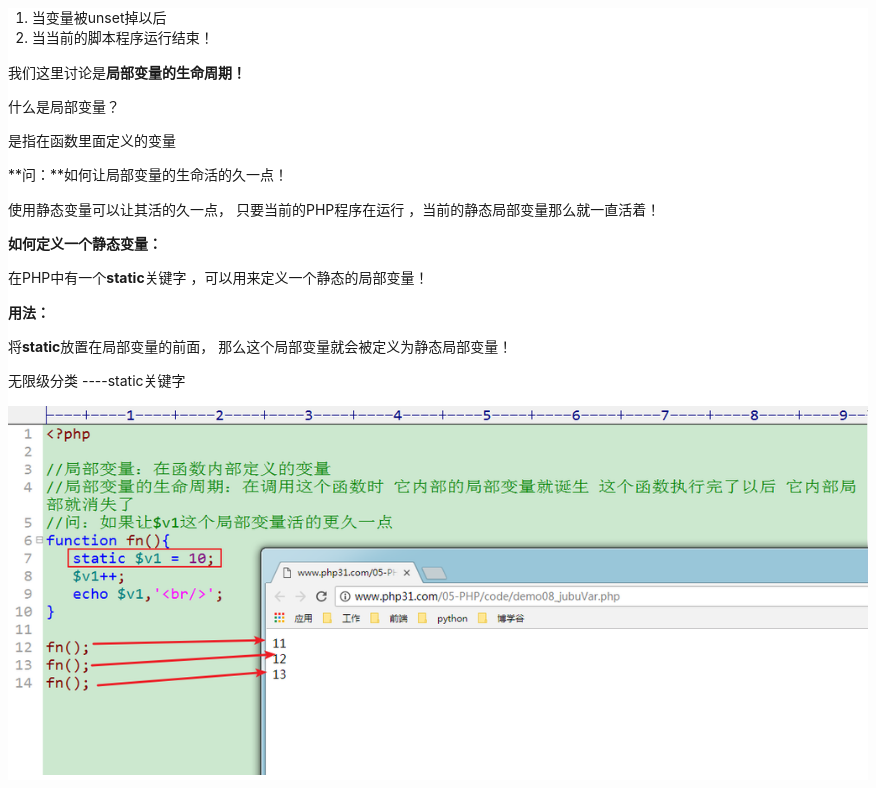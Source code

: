 1. 当变量被unset掉以后
2. 当当前的脚本程序运行结束！



我们这里讨论是**局部变量的生命周期！**



什么是局部变量？

是指在函数里面定义的变量



**问：**如何让局部变量的生命活的久一点！

使用静态变量可以让其活的久一点， 只要当前的PHP程序在运行 ，当前的静态局部变量那么就一直活着！

**如何定义一个静态变量：**

在PHP中有一个**static**关键字 ，可以用来定义一个静态的局部变量！

**用法：**

将**static**放置在局部变量的前面， 那么这个局部变量就会被定义为静态局部变量！

无限级分类 \-\-\--static关键字

![](note/1536809939_image11.png)
